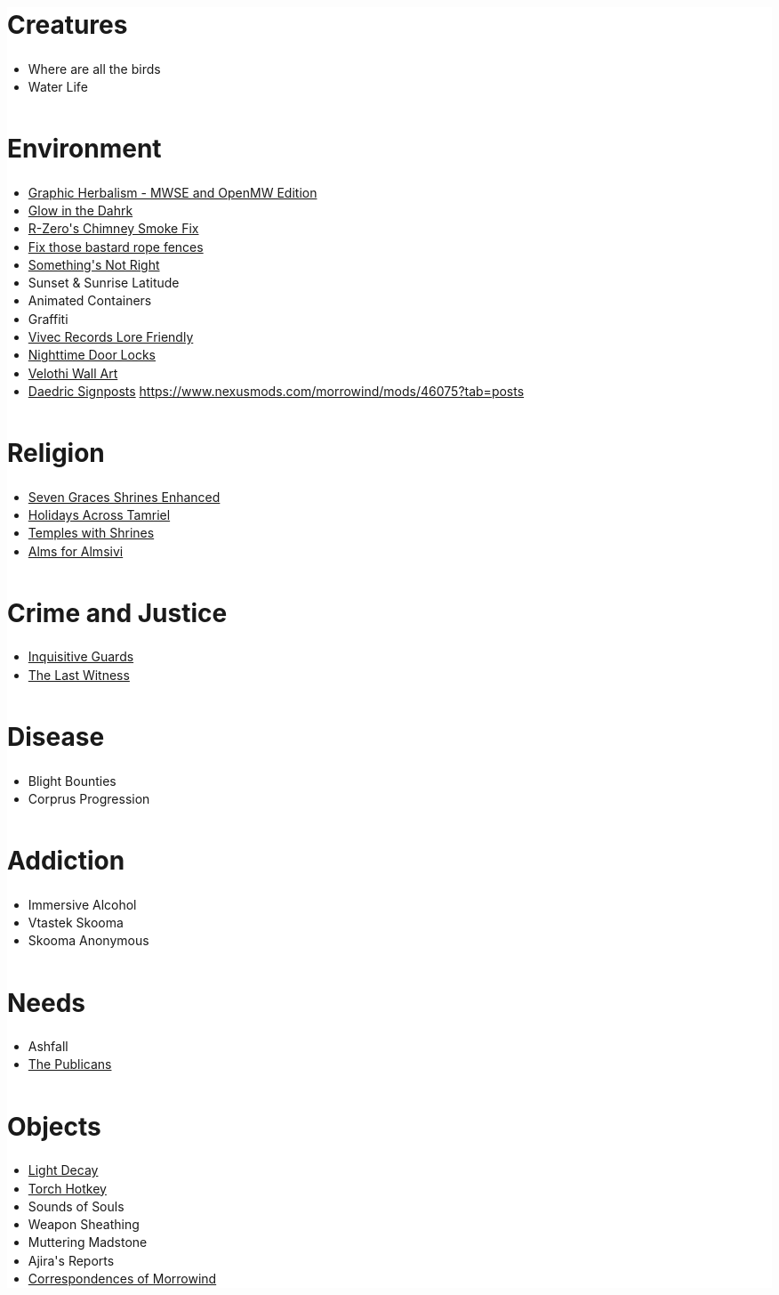 # Creatures
* Where are all the birds
* Water Life

# Environment
* [Graphic Herbalism - MWSE and OpenMW Edition](https://www.nexusmods.com/morrowind/mods/46599)
* [Glow in the Dahrk](https://www.nexusmods.com/morrowind/mods/45886)
* [R-Zero's Chimney Smoke Fix](https://www.nexusmods.com/morrowind/mods/44025)
* [Fix those bastard rope fences](https://www.nexusmods.com/morrowind/mods/45741)
* [Something's Not Right](https://www.nexusmods.com/morrowind/mods/46497)
* Sunset & Sunrise Latitude
* Animated Containers
* Graffiti
* [Vivec Records Lore Friendly](https://www.nexusmods.com/morrowind/mods/43033)
* [Nighttime Door Locks](https://www.nexusmods.com/morrowind/mods/45526)
* [Velothi Wall Art](https://www.nexusmods.com/morrowind/mods/46454?tab=files)
* [Daedric Signposts](https://www.nexusmods.com/morrowind/mods/46513?)
https://www.nexusmods.com/morrowind/mods/46075?tab=posts

# Religion
* [Seven Graces Shrines Enhanced](https://www.nexusmods.com/morrowind/mods/46417)
* [Holidays Across Tamriel](https://www.nexusmods.com/morrowind/mods/43131)
* [Temples with Shrines](https://www.nexusmods.com/morrowind/mods/45535)
* [Alms for Almsivi](https://www.nexusmods.com/morrowind/mods/43853)

# Crime and Justice
* [Inquisitive Guards](https://www.nexusmods.com/morrowind/mods/46538)
* [The Last Witness](https://www.nexusmods.com/morrowind/mods/46684)

# Disease
* Blight Bounties
* Corprus Progression

# Addiction
* Immersive Alcohol
* Vtastek Skooma
* Skooma Anonymous

# Needs
* Ashfall
* [The Publicans](https://www.nexusmods.com/morrowind/mods/45410)

# Objects
* [Light Decay](https://www.nexusmods.com/morrowind/mods/46671)  
* [Torch Hotkey](https://www.nexusmods.com/morrowind/mods/45747)
* Sounds of Souls
* Weapon Sheathing
* Muttering Madstone
* Ajira's Reports
* [Correspondences of Morrowind](https://www.nexusmods.com/morrowind/mods/44771)
